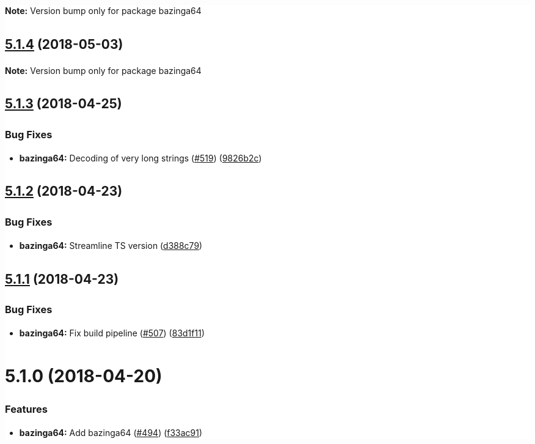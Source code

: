 **Note:** Version bump only for package bazinga64

<a name="5.1.4"></a>

## [5.1.4](https://github.com/wireapp/wire-web-packages/tree/main/packages/bazinga64/compare/bazinga64@5.1.3...bazinga64@5.1.4) (2018-05-03)

**Note:** Version bump only for package bazinga64

<a name="5.1.3"></a>

## [5.1.3](https://github.com/wireapp/wire-web-packages/tree/main/packages/bazinga64/compare/bazinga64@5.1.2...bazinga64@5.1.3) (2018-04-25)

### Bug Fixes

* **bazinga64:** Decoding of very long strings ([#519](https://github.com/wireapp/wire-web-packages/tree/main/packages/bazinga64/issues/519)) ([9826b2c](https://github.com/wireapp/wire-web-packages/tree/main/packages/bazinga64/commit/9826b2c))

<a name="5.1.2"></a>

## [5.1.2](https://github.com/wireapp/wire-web-packages/tree/main/packages/bazinga64/compare/bazinga64@5.1.1...bazinga64@5.1.2) (2018-04-23)

### Bug Fixes

* **bazinga64:** Streamline TS version ([d388c79](https://github.com/wireapp/wire-web-packages/tree/main/packages/bazinga64/commit/d388c79))

<a name="5.1.1"></a>

## [5.1.1](https://github.com/wireapp/wire-web-packages/tree/main/packages/bazinga64/compare/bazinga64@5.1.0...bazinga64@5.1.1) (2018-04-23)

### Bug Fixes

* **bazinga64:** Fix build pipeline ([#507](https://github.com/wireapp/wire-web-packages/tree/main/packages/bazinga64/issues/507)) ([83d1f11](https://github.com/wireapp/wire-web-packages/tree/main/packages/bazinga64/commit/83d1f11))

<a name="5.1.0"></a>

# 5.1.0 (2018-04-20)

### Features

* **bazinga64:** Add bazinga64 ([#494](https://github.com/wireapp/wire-web-packages/tree/main/packages/bazinga64/issues/494)) ([f33ac91](https://github.com/wireapp/wire-web-packages/tree/main/packages/bazinga64/commit/f33ac91))
